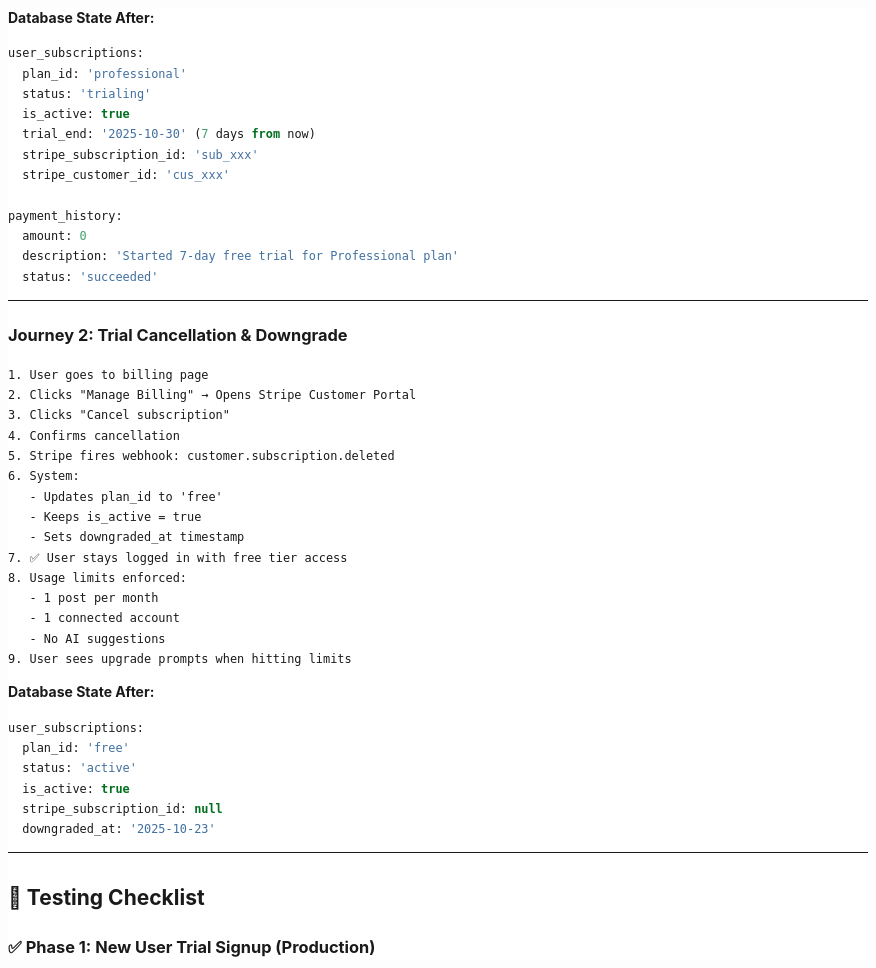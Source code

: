 **Database State After:**
```sql
user_subscriptions:
  plan_id: 'professional'
  status: 'trialing'
  is_active: true
  trial_end: '2025-10-30' (7 days from now)
  stripe_subscription_id: 'sub_xxx'
  stripe_customer_id: 'cus_xxx'

payment_history:
  amount: 0
  description: 'Started 7-day free trial for Professional plan'
  status: 'succeeded'
```

---

### Journey 2: Trial Cancellation & Downgrade

```
1. User goes to billing page
2. Clicks "Manage Billing" → Opens Stripe Customer Portal
3. Clicks "Cancel subscription"
4. Confirms cancellation
5. Stripe fires webhook: customer.subscription.deleted
6. System:
   - Updates plan_id to 'free'
   - Keeps is_active = true
   - Sets downgraded_at timestamp
7. ✅ User stays logged in with free tier access
8. Usage limits enforced:
   - 1 post per month
   - 1 connected account
   - No AI suggestions
9. User sees upgrade prompts when hitting limits
```

**Database State After:**
```sql
user_subscriptions:
  plan_id: 'free'
  status: 'active'
  is_active: true
  stripe_subscription_id: null
  downgraded_at: '2025-10-23'
```

---

## 🧪 Testing Checklist

### ✅ Phase 1: New User Trial Signup (Production)
